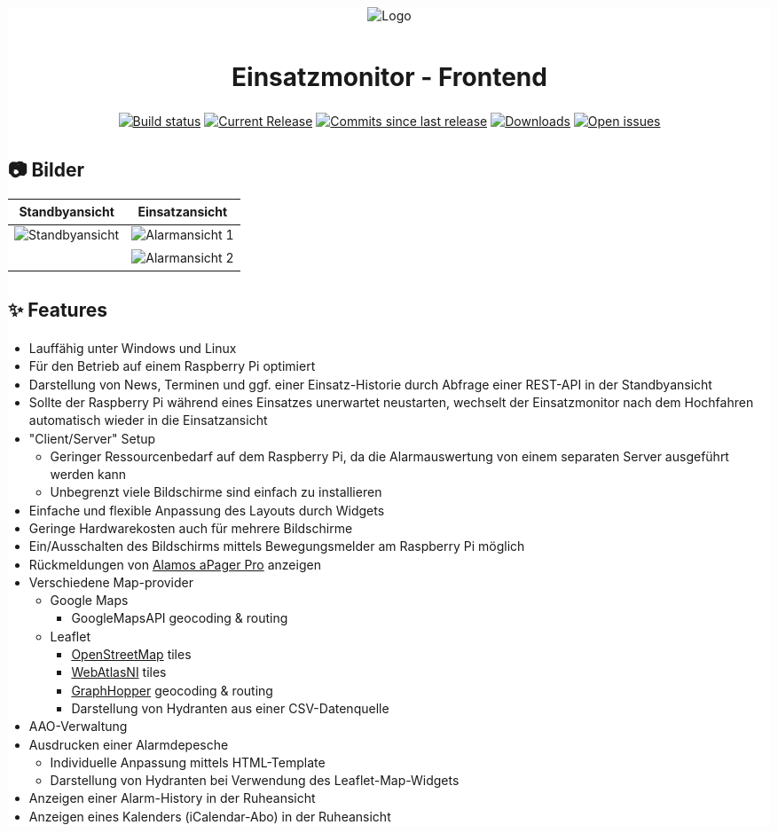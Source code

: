 <p align="center">
  <img src="http://134.255.237.237/einsatzmonitor-logo-256w.png" alt="Logo"/>
</p>

<h1 align="center">
  Einsatzmonitor - Frontend
</h1>

<p align="center">
  <a href="https://github.com/Finn0811/Einsatzmonitor-Frontend/actions"><img src="https://img.shields.io/github/workflow/status/Finn0811/Einsatzmonitor-Frontend/build" alt="Build status"></a>
  <a href="https://github.com/Finn0811/Einsatzmonitor-Frontend/releases/latest"><img src="https://img.shields.io/github/release/Finn0811/Einsatzmonitor-Frontend" alt="Current Release"></a>
  <a href="https://github.com/Finn0811/Einsatzmonitor-Frontend/commits/master"><img src="https://img.shields.io/github/commits-since/Finn0811/Einsatzmonitor-Frontend/latest.svg" alt="Commits since last release"></a>
  <a href="https://github.com/Finn0811/Einsatzmonitor-Frontend/releases"><img src="https://img.shields.io/github/downloads/Finn0811/Einsatzmonitor-Frontend/latest/total.svg" alt="Downloads"></a>
  <a href="https://github.com/Finn0811/Einsatzmonitor-Frontend/issues"><img src="http://isitmaintained.com/badge/open/Finn0811/Einsatzmonitor-Frontend.svg" alt="Open issues"></a>
</p>

## :camera: Bilder
| Standbyansicht | Einsatzansicht |
|:-------------:|:-------------:|
|![Standbyansicht](http://134.255.237.237/einsatzmonitor/2.1.0/info.png "Standbyansicht")|![Alarmansicht 1](http://134.255.237.237/einsatzmonitor/2.1.0/einsatz-1.png "Alarmansicht 1")|
| |![Alarmansicht 2](http://134.255.237.237/einsatzmonitor/2.1.0/einsatz-2.png "Alarmansicht 2")|


## :sparkles: Features

- Lauffähig unter Windows und Linux
- Für den Betrieb auf einem Raspberry Pi optimiert
- Darstellung von News, Terminen und ggf. einer Einsatz-Historie durch Abfrage einer REST-API in der Standbyansicht
- Sollte der Raspberry Pi während eines Einsatzes unerwartet neustarten, wechselt der Einsatzmonitor nach dem Hochfahren automatisch wieder in die Einsatzansicht
- "Client/Server" Setup
    - Geringer Ressourcenbedarf auf dem Raspberry Pi, da die Alarmauswertung von einem separaten Server ausgeführt werden kann
    - Unbegrenzt viele Bildschirme sind einfach zu installieren
- Einfache und flexible Anpassung des Layouts durch Widgets
- Geringe Hardwarekosten auch für mehrere Bildschirme
- Ein/Ausschalten des Bildschirms mittels Bewegungsmelder am Raspberry Pi möglich
- Rückmeldungen von [Alamos aPager Pro](https://www.alamos-gmbh.com/service/apager-pro/) anzeigen
- Verschiedene Map-provider
  - Google Maps
      - GoogleMapsAPI geocoding & routing
  - Leaflet
      - [OpenStreetMap](https://www.openstreetmap.de/) tiles
      - [WebAtlasNI](https://www.lgln.niedersachsen.de/startseite/online_angebote_amp_services/webdienste/webatlasni/webatlasni-156396.html) tiles
      - [GraphHopper](https://www.graphhopper.com/) geocoding & routing
      - Darstellung von Hydranten aus einer CSV-Datenquelle
- AAO-Verwaltung
- Ausdrucken einer Alarmdepesche
  - Individuelle Anpassung mittels HTML-Template
  - Darstellung von Hydranten bei Verwendung des Leaflet-Map-Widgets
- Anzeigen einer Alarm-History in der Ruheansicht
- Anzeigen eines Kalenders (iCalendar-Abo) in der Ruheansicht

